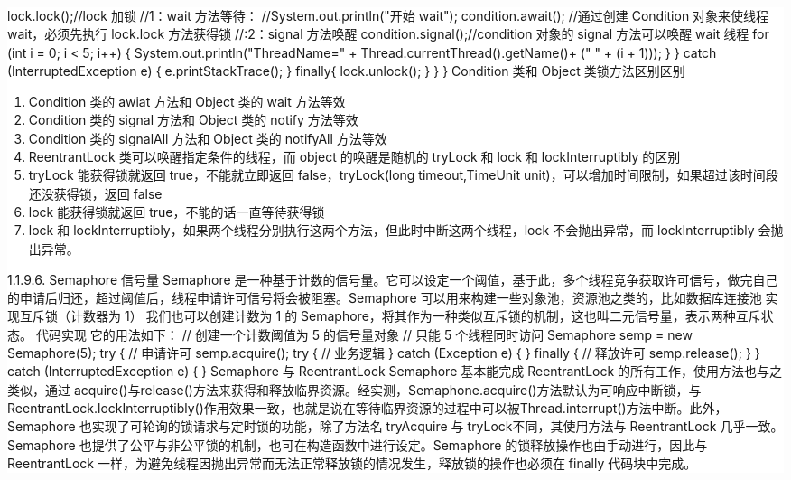 lock.lock();//lock 加锁 
//1：wait 方法等待： 
//System.out.println("开始 wait"); 
condition.await(); 
//通过创建 Condition 对象来使线程 wait，必须先执行 lock.lock 方法获得锁 
//:2：signal 方法唤醒 
condition.signal();//condition 对象的 signal 方法可以唤醒 wait 线程 
for (int i = 0; i < 5; i++) { 
System.out.println("ThreadName=" + Thread.currentThread().getName()+ (" " + (i + 1))); 
} 
} catch (InterruptedException e) { 
e.printStackTrace(); 
} 
finally{ 
lock.unlock(); 
} 
} 
} 
Condition 类和 Object 类锁方法区别区别 
1. Condition 类的 awiat 方法和 Object 类的 wait 方法等效 
2. Condition 类的 signal 方法和 Object 类的 notify 方法等效 
3. Condition 类的 signalAll 方法和 Object 类的 notifyAll 方法等效 
4. ReentrantLock 类可以唤醒指定条件的线程，而 object 的唤醒是随机的 
tryLock 和 lock 和 lockInterruptibly 的区别 
1. tryLock 能获得锁就返回 true，不能就立即返回 false，tryLock(long timeout,TimeUnit unit)，可以增加时间限制，如果超过该时间段还没获得锁，返回 false 
2. lock 能获得锁就返回 true，不能的话一直等待获得锁 
3. lock 和 lockInterruptibly，如果两个线程分别执行这两个方法，但此时中断这两个线程，lock 不会抛出异常，而 lockInterruptibly 会抛出异常。

1.1.9.6. Semaphore 信号量 
Semaphore 是一种基于计数的信号量。它可以设定一个阈值，基于此，多个线程竞争获取许可信号，做完自己的申请后归还，超过阈值后，线程申请许可信号将会被阻塞。Semaphore 可以用来构建一些对象池，资源池之类的，比如数据库连接池 
实现互斥锁（计数器为 1） 
我们也可以创建计数为 1 的 Semaphore，将其作为一种类似互斥锁的机制，这也叫二元信号量，表示两种互斥状态。 
代码实现 
它的用法如下： 
// 创建一个计数阈值为 5 的信号量对象 
// 只能 5 个线程同时访问 
Semaphore semp = new Semaphore(5); 
try { // 申请许可 
semp.acquire(); 
try { 
// 业务逻辑
} catch (Exception e) { 
} finally { 
// 释放许可 
semp.release(); 
} 
} catch (InterruptedException e) { 
} 
Semaphore 与 ReentrantLock 
Semaphore 基本能完成 ReentrantLock 的所有工作，使用方法也与之类似，通过 acquire()与release()方法来获得和释放临界资源。经实测，Semaphone.acquire()方法默认为可响应中断锁，与 ReentrantLock.lockInterruptibly()作用效果一致，也就是说在等待临界资源的过程中可以被Thread.interrupt()方法中断。此外，Semaphore 也实现了可轮询的锁请求与定时锁的功能，除了方法名 tryAcquire 与 tryLock不同，其使用方法与 ReentrantLock 几乎一致。Semaphore 也提供了公平与非公平锁的机制，也可在构造函数中进行设定。Semaphore 的锁释放操作也由手动进行，因此与 ReentrantLock 一样，为避免线程因抛出异常而无法正常释放锁的情况发生，释放锁的操作也必须在 finally 代码块中完成。

